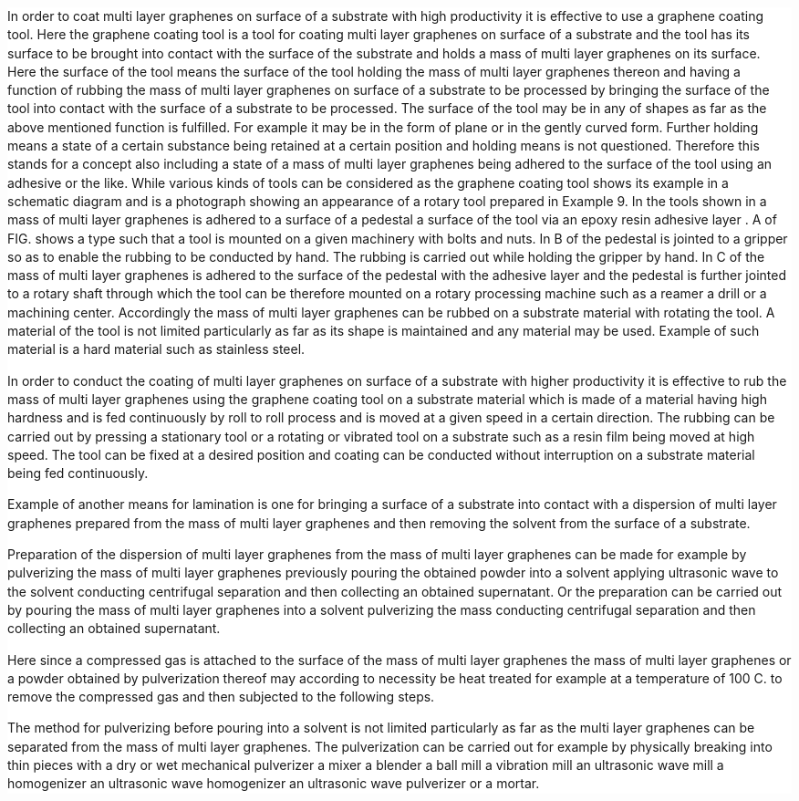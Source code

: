 In order to coat multi layer graphenes on surface of a substrate with high productivity it is effective to use a graphene coating tool. Here the graphene coating tool is a tool for coating multi layer graphenes on surface of a substrate and the tool has its surface to be brought into contact with the surface of the substrate and holds a mass of multi layer graphenes on its surface. Here the surface of the tool means the surface of the tool holding the mass of multi layer graphenes thereon and having a function of rubbing the mass of multi layer graphenes on surface of a substrate to be processed by bringing the surface of the tool into contact with the surface of a substrate to be processed. The surface of the tool may be in any of shapes as far as the above mentioned function is fulfilled. For example it may be in the form of plane or in the gently curved form. Further holding means a state of a certain substance being retained at a certain position and holding means is not questioned. Therefore this stands for a concept also including a state of a mass of multi layer graphenes being adhered to the surface of the tool using an adhesive or the like. While various kinds of tools can be considered as the graphene coating tool shows its example in a schematic diagram and is a photograph showing an appearance of a rotary tool prepared in Example 9. In the tools shown in a mass of multi layer graphenes is adhered to a surface of a pedestal a surface of the tool via an epoxy resin adhesive layer . A of FIG. shows a type such that a tool is mounted on a given machinery with bolts and nuts. In B of the pedestal is jointed to a gripper so as to enable the rubbing to be conducted by hand. The rubbing is carried out while holding the gripper by hand. In C of the mass of multi layer graphenes is adhered to the surface of the pedestal with the adhesive layer and the pedestal is further jointed to a rotary shaft through which the tool can be therefore mounted on a rotary processing machine such as a reamer a drill or a machining center. Accordingly the mass of multi layer graphenes can be rubbed on a substrate material with rotating the tool. A material of the tool is not limited particularly as far as its shape is maintained and any material may be used. Example of such material is a hard material such as stainless steel.

In order to conduct the coating of multi layer graphenes on surface of a substrate with higher productivity it is effective to rub the mass of multi layer graphenes using the graphene coating tool on a substrate material which is made of a material having high hardness and is fed continuously by roll to roll process and is moved at a given speed in a certain direction. The rubbing can be carried out by pressing a stationary tool or a rotating or vibrated tool on a substrate such as a resin film being moved at high speed. The tool can be fixed at a desired position and coating can be conducted without interruption on a substrate material being fed continuously.

Example of another means for lamination is one for bringing a surface of a substrate into contact with a dispersion of multi layer graphenes prepared from the mass of multi layer graphenes and then removing the solvent from the surface of a substrate.

Preparation of the dispersion of multi layer graphenes from the mass of multi layer graphenes can be made for example by pulverizing the mass of multi layer graphenes previously pouring the obtained powder into a solvent applying ultrasonic wave to the solvent conducting centrifugal separation and then collecting an obtained supernatant. Or the preparation can be carried out by pouring the mass of multi layer graphenes into a solvent pulverizing the mass conducting centrifugal separation and then collecting an obtained supernatant.

Here since a compressed gas is attached to the surface of the mass of multi layer graphenes the mass of multi layer graphenes or a powder obtained by pulverization thereof may according to necessity be heat treated for example at a temperature of 100 C. to remove the compressed gas and then subjected to the following steps.

The method for pulverizing before pouring into a solvent is not limited particularly as far as the multi layer graphenes can be separated from the mass of multi layer graphenes. The pulverization can be carried out for example by physically breaking into thin pieces with a dry or wet mechanical pulverizer a mixer a blender a ball mill a vibration mill an ultrasonic wave mill a homogenizer an ultrasonic wave homogenizer an ultrasonic wave pulverizer or a mortar.

